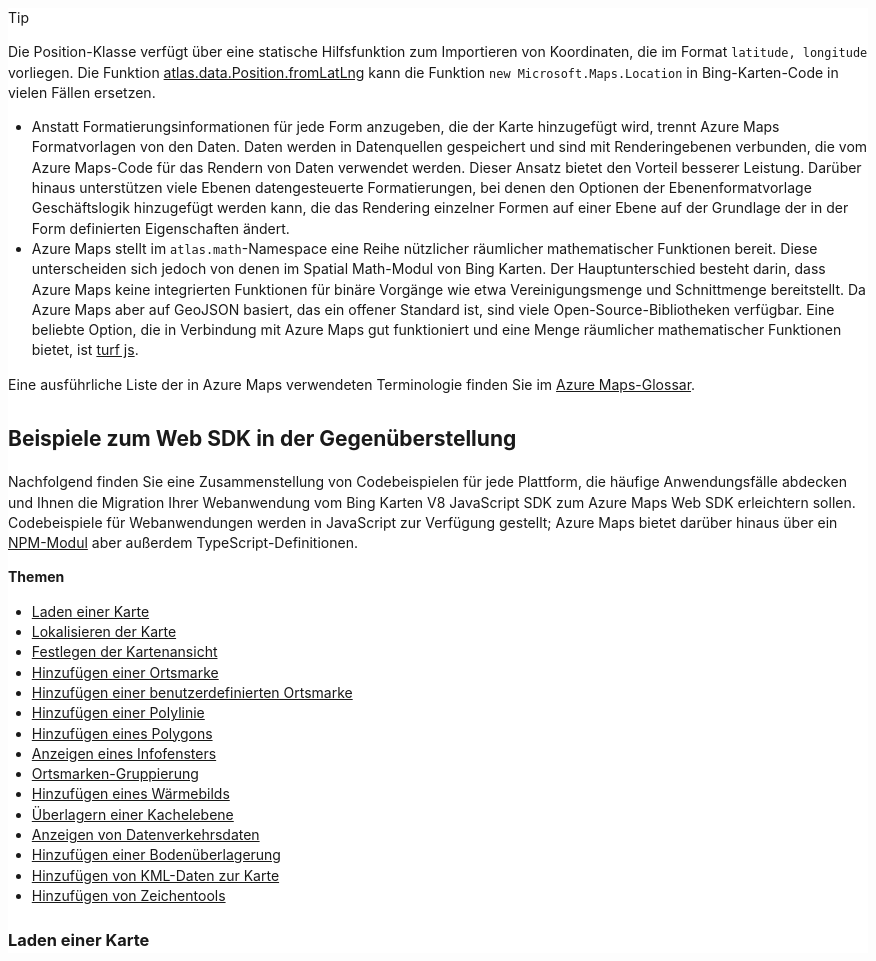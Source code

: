 > [!TIP]
> Die Position-Klasse verfügt über eine statische Hilfsfunktion zum Importieren von Koordinaten, die im Format `latitude, longitude` vorliegen. Die Funktion [atlas.data.Position.fromLatLng](/javascript/api/azure-maps-control/atlas.data.position) kann die Funktion `new Microsoft.Maps.Location` in Bing-Karten-Code in vielen Fällen ersetzen.

* Anstatt Formatierungsinformationen für jede Form anzugeben, die der Karte hinzugefügt wird, trennt Azure Maps Formatvorlagen von den Daten. Daten werden in Datenquellen gespeichert und sind mit Renderingebenen verbunden, die vom Azure Maps-Code für das Rendern von Daten verwendet werden. Dieser Ansatz bietet den Vorteil besserer Leistung. Darüber hinaus unterstützen viele Ebenen datengesteuerte Formatierungen, bei denen den Optionen der Ebenenformatvorlage Geschäftslogik hinzugefügt werden kann, die das Rendering einzelner Formen auf einer Ebene auf der Grundlage der in der Form definierten Eigenschaften ändert.
* Azure Maps stellt im `atlas.math`-Namespace eine Reihe nützlicher räumlicher mathematischer Funktionen bereit. Diese unterscheiden sich jedoch von denen im Spatial Math-Modul von Bing Karten. Der Hauptunterschied besteht darin, dass Azure Maps keine integrierten Funktionen für binäre Vorgänge wie etwa Vereinigungsmenge und Schnittmenge bereitstellt. Da Azure Maps aber auf GeoJSON basiert, das ein offener Standard ist, sind viele Open-Source-Bibliotheken verfügbar. Eine beliebte Option, die in Verbindung mit Azure Maps gut funktioniert und eine Menge räumlicher mathematischer Funktionen bietet, ist [turf js](http://turfjs.org/).

Eine ausführliche Liste der in Azure Maps verwendeten Terminologie finden Sie im [Azure Maps-Glossar](./glossary.md).

## <a name="web-sdk-side-by-side-examples"></a>Beispiele zum Web SDK in der Gegenüberstellung

Nachfolgend finden Sie eine Zusammenstellung von Codebeispielen für jede Plattform, die häufige Anwendungsfälle abdecken und Ihnen die Migration Ihrer Webanwendung vom Bing Karten V8 JavaScript SDK zum Azure Maps Web SDK erleichtern sollen. Codebeispiele für Webanwendungen werden in JavaScript zur Verfügung gestellt; Azure Maps bietet darüber hinaus über ein [NPM-Modul](./how-to-use-map-control.md) aber außerdem TypeScript-Definitionen.

**Themen**

* [Laden einer Karte](#load-a-map)
* [Lokalisieren der Karte](#localizing-the-map)
* [Festlegen der Kartenansicht](#setting-the-map-view)
* [Hinzufügen einer Ortsmarke](#adding-a-pushpin)
* [Hinzufügen einer benutzerdefinierten Ortsmarke](#adding-a-custom-pushpin)
* [Hinzufügen einer Polylinie](#adding-a-polyline)
* [Hinzufügen eines Polygons](#adding-a-polygon)
* [Anzeigen eines Infofensters](#display-an-infobox)
* [Ortsmarken-Gruppierung](#pushpin-clustering)
* [Hinzufügen eines Wärmebilds](#add-a-heat-map)
* [Überlagern einer Kachelebene](#overlay-a-tile-layer)
* [Anzeigen von Datenverkehrsdaten](#show-traffic-data)
* [Hinzufügen einer Bodenüberlagerung](#add-a-ground-overlay)
* [Hinzufügen von KML-Daten zur Karte](#add-kml-data-to-the-map)
* [Hinzufügen von Zeichentools](#add-drawing-tools)

### <a name="load-a-map"></a>Laden einer Karte
